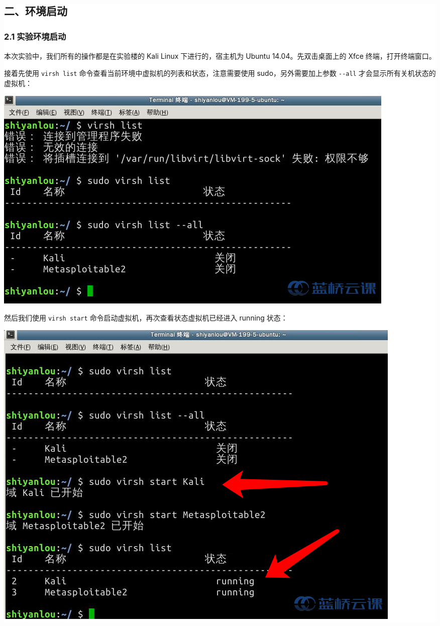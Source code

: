 
## 二、环境启动

### 2.1 实验环境启动


本次实验中，我们所有的操作都是在实验楼的 Kali Linux 下进行的，宿主机为 Ubuntu 14.04。先双击桌面上的 Xfce 终端，打开终端窗口。

接着先使用 `virsh list` 命令查看当前环境中虚拟机的列表和状态，注意需要使用 sudo，另外需要加上参数 `--all` 才会显示所有关机状态的虚拟机：

![此处输入图片的描述](../imgs/wm_50.png)

然后我们使用 `virsh start` 命令启动虚拟机，再次查看状态虚拟机已经进入 running 状态：

![此处输入图片的描述](../imgs/wm_51.png)